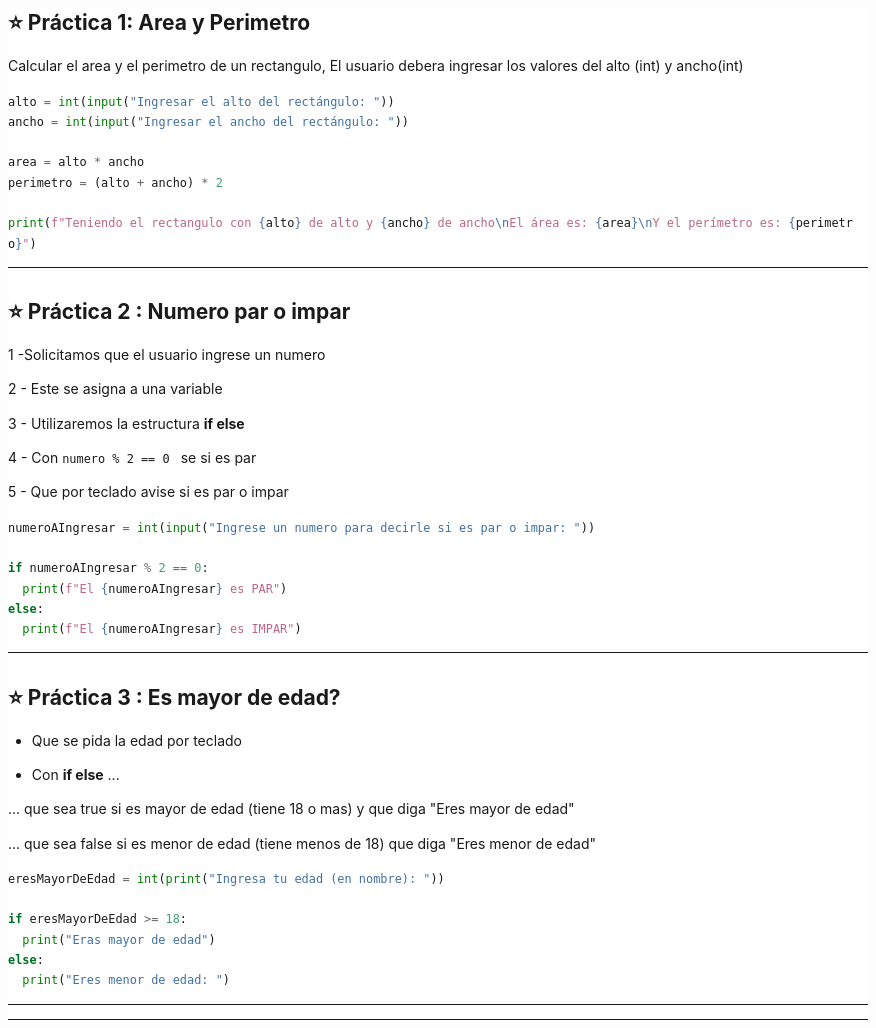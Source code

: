 
## :star: Práctica 1: Area y Perimetro

Calcular el area y el perimetro de un rectangulo, El usuario debera ingresar los valores del alto (int) y ancho(int)

```Python
alto = int(input("Ingresar el alto del rectángulo: "))
ancho = int(input("Ingresar el ancho del rectángulo: "))

area = alto * ancho
perimetro = (alto + ancho) * 2

print(f"Teniendo el rectangulo con {alto} de alto y {ancho} de ancho\nEl área es: {area}\nY el perímetro es: {perimetro}")
```

---

## :star: Práctica 2 : Numero par o impar

1 -Solicitamos que el usuario ingrese un numero

2 - Este se asigna a una variable

3 - Utilizaremos la estructura **if else**

4 - Con ```numero % 2 == 0 ``` se si es par

5 - Que por teclado avise si es par o impar

```Python
numeroAIngresar = int(input("Ingrese un numero para decirle si es par o impar: "))

if numeroAIngresar % 2 == 0:
  print(f"El {numeroAIngresar} es PAR")
else:
  print(f"El {numeroAIngresar} es IMPAR")
```

---

## :star: Práctica 3 : Es mayor de edad?

- Que se pida la edad por teclado

- Con **if else** ...

... que sea true si es mayor de edad (tiene 18 o mas) y que diga "Eres mayor de edad"

... que sea false si es menor de edad (tiene menos de 18) que diga "Eres menor de edad"

```Python
eresMayorDeEdad = int(print("Ingresa tu edad (en nombre): "))

if eresMayorDeEdad >= 18:
  print("Eras mayor de edad")
else:
  print("Eres menor de edad: ")
```

---
---